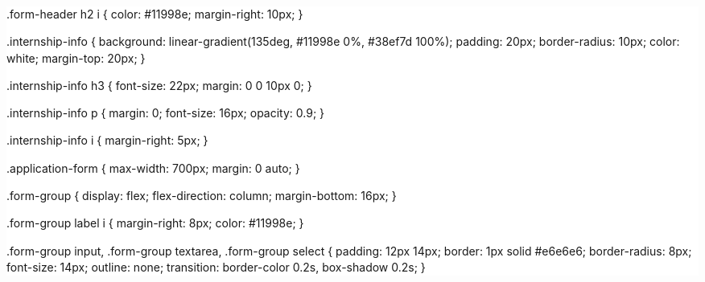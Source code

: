 .form-header h2 i {
  color: #11998e;
  margin-right: 10px;
}

.internship-info {
  background: linear-gradient(135deg, #11998e 0%, #38ef7d 100%);
  padding: 20px;
  border-radius: 10px;
  color: white;
  margin-top: 20px;
}

.internship-info h3 {
  font-size: 22px;
  margin: 0 0 10px 0;
}

.internship-info p {
  margin: 0;
  font-size: 16px;
  opacity: 0.9;
}

.internship-info i {
  margin-right: 5px;
}

.application-form {
  max-width: 700px;
  margin: 0 auto;
}

.form-group {
  display: flex;
  flex-direction: column;
  margin-bottom: 16px;
}

.form-group label i {
  margin-right: 8px;
  color: #11998e;
}

.form-group input,
.form-group textarea,
.form-group select {
  padding: 12px 14px;
  border: 1px solid #e6e6e6;
  border-radius: 8px;
  font-size: 14px;
  outline: none;
  transition: border-color 0.2s, box-shadow 0.2s;
}

